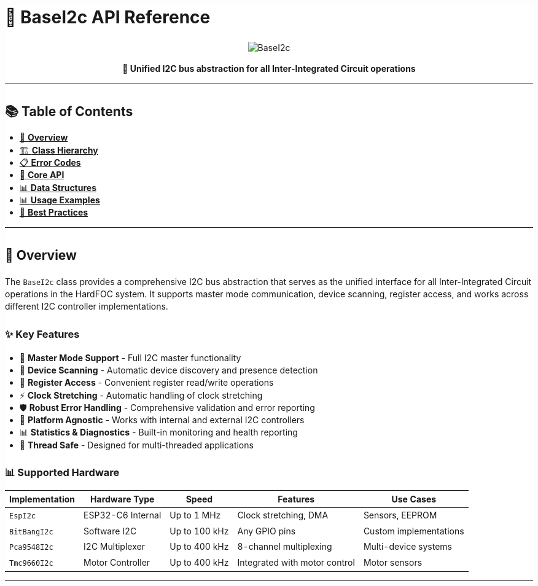 # 🔗 BaseI2c API Reference

<div align="center">

![BaseI2c](https://img.shields.io/badge/BaseI2c-Abstract%20Base%20Class-blue?style=for-the-badge&logo=link)

**🎯 Unified I2C bus abstraction for all Inter-Integrated Circuit operations**

</div>

---

## 📚 **Table of Contents**

- [🎯 **Overview**](#-overview)
- [🏗️ **Class Hierarchy**](#️-class-hierarchy)
- [📋 **Error Codes**](#-error-codes)
- [🔧 **Core API**](#-core-api)
- [📊 **Data Structures**](#-data-structures)
- [📊 **Usage Examples**](#-usage-examples)
- [🧪 **Best Practices**](#-best-practices)

---

## 🎯 **Overview**

The `BaseI2c` class provides a comprehensive I2C bus abstraction that serves as the unified interface for all Inter-Integrated Circuit operations in the HardFOC system. It supports master mode communication, device scanning, register access, and works across different I2C controller implementations.

### ✨ **Key Features**

- 🔗 **Master Mode Support** - Full I2C master functionality
- 📡 **Device Scanning** - Automatic device discovery and presence detection
- 📝 **Register Access** - Convenient register read/write operations
- ⚡ **Clock Stretching** - Automatic handling of clock stretching
- 🛡️ **Robust Error Handling** - Comprehensive validation and error reporting
- 🔌 **Platform Agnostic** - Works with internal and external I2C controllers
- 📊 **Statistics & Diagnostics** - Built-in monitoring and health reporting
- 🧵 **Thread Safe** - Designed for multi-threaded applications

### 📊 **Supported Hardware**

| Implementation | Hardware Type | Speed | Features | Use Cases |
|----------------|---------------|-------|----------|-----------|
| `EspI2c` | ESP32-C6 Internal | Up to 1 MHz | Clock stretching, DMA | Sensors, EEPROM |
| `BitBangI2c` | Software I2C | Up to 100 kHz | Any GPIO pins | Custom implementations |
| `Pca9548I2c` | I2C Multiplexer | Up to 400 kHz | 8-channel multiplexing | Multi-device systems |
| `Tmc9660I2c` | Motor Controller | Up to 400 kHz | Integrated with motor control | Motor sensors |

---